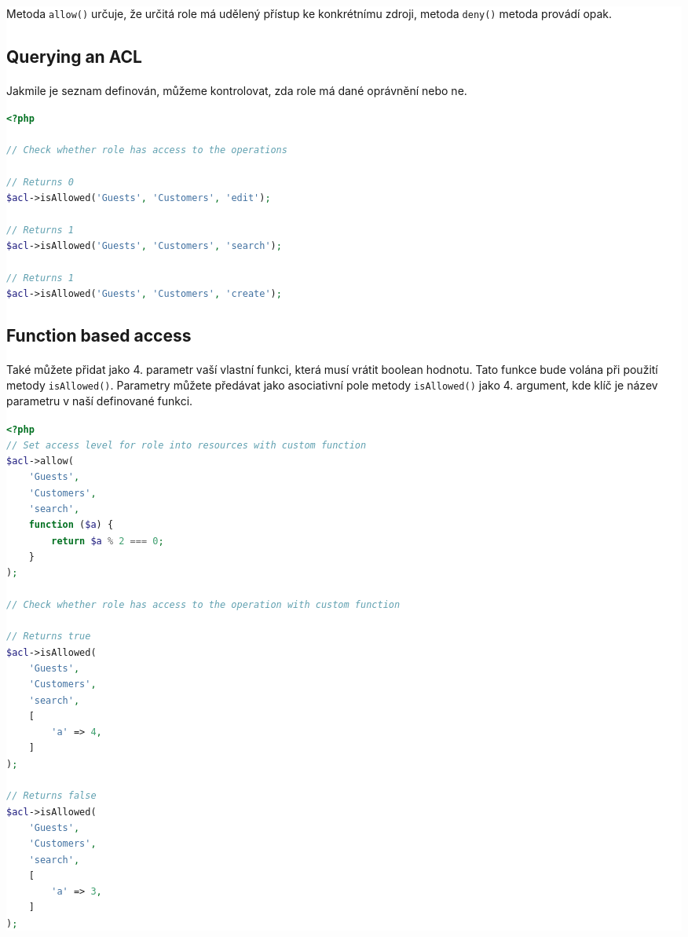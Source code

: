 Metoda `allow()` určuje, že určitá role má udělený přístup ke konkrétnímu zdroji, metoda `deny()` metoda provádí opak.

<a name='querying'></a>

## Querying an ACL

Jakmile je seznam definován, můžeme kontrolovat, zda role má dané oprávnění nebo ne.

```php
<?php

// Check whether role has access to the operations

// Returns 0
$acl->isAllowed('Guests', 'Customers', 'edit');

// Returns 1
$acl->isAllowed('Guests', 'Customers', 'search');

// Returns 1
$acl->isAllowed('Guests', 'Customers', 'create');
```

<a name='function-based-access'></a>

## Function based access

Také můžete přidat jako 4. parametr vaší vlastní funkci, která musí vrátit boolean hodnotu. Tato funkce bude volána při použití metody `isAllowed()`. Parametry můžete předávat jako asociativní pole metody `isAllowed()` jako 4. argument, kde klíč je název parametru v naší definované funkci.

```php
<?php
// Set access level for role into resources with custom function
$acl->allow(
    'Guests',
    'Customers',
    'search',
    function ($a) {
        return $a % 2 === 0;
    }
);

// Check whether role has access to the operation with custom function

// Returns true
$acl->isAllowed(
    'Guests',
    'Customers',
    'search',
    [
        'a' => 4,
    ]
);

// Returns false
$acl->isAllowed(
    'Guests',
    'Customers',
    'search',
    [
        'a' => 3,
    ]
);
```